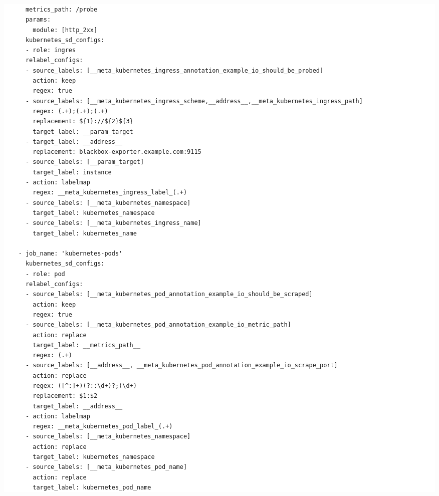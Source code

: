 ```
      metrics_path: /probe
      params:
        module: [http_2xx]
      kubernetes_sd_configs:
      - role: ingres
      relabel_configs:
      - source_labels: [__meta_kubernetes_ingress_annotation_example_io_should_be_probed]
        action: keep
        regex: true
      - source_labels: [__meta_kubernetes_ingress_scheme,__address__,__meta_kubernetes_ingress_path]
        regex: (.+);(.+);(.+)
        replacement: ${1}://${2}${3}
        target_label: __param_target
      - target_label: __address__
        replacement: blackbox-exporter.example.com:9115
      - source_labels: [__param_target]
        target_label: instance
      - action: labelmap
        regex: __meta_kubernetes_ingress_label_(.+)
      - source_labels: [__meta_kubernetes_namespace]
        target_label: kubernetes_namespace
      - source_labels: [__meta_kubernetes_ingress_name]
        target_label: kubernetes_name

    - job_name: 'kubernetes-pods'
      kubernetes_sd_configs:
      - role: pod
      relabel_configs:
      - source_labels: [__meta_kubernetes_pod_annotation_example_io_should_be_scraped]
        action: keep
        regex: true
      - source_labels: [__meta_kubernetes_pod_annotation_example_io_metric_path]
        action: replace
        target_label: __metrics_path__
        regex: (.+)
      - source_labels: [__address__, __meta_kubernetes_pod_annotation_example_io_scrape_port]
        action: replace
        regex: ([^:]+)(?::\d+)?;(\d+)
        replacement: $1:$2
        target_label: __address__
      - action: labelmap
        regex: __meta_kubernetes_pod_label_(.+)
      - source_labels: [__meta_kubernetes_namespace]
        action: replace
        target_label: kubernetes_namespace
      - source_labels: [__meta_kubernetes_pod_name]
        action: replace
        target_label: kubernetes_pod_name

```
